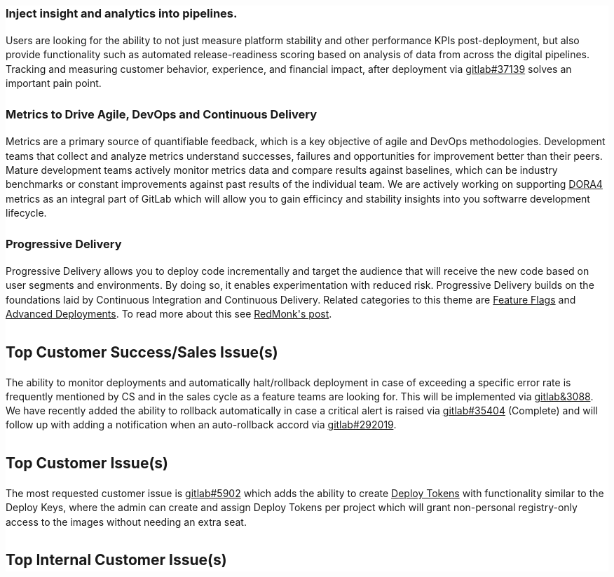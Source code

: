 ### Inject insight and analytics into pipelines.

Users are looking for the ability to not just measure platform stability and other
performance KPIs post-deployment, but also provide functionality such as automated release-readiness scoring
based on analysis of data from across the digital pipelines.
Tracking and measuring customer behavior, experience, and financial impact, after deployment via [gitlab#37139](https://gitlab.com/gitlab-org/gitlab/issues/37139) solves an important
pain point.

### Metrics to Drive Agile, DevOps and Continuous Delivery

Metrics are a primary source of quantifiable feedback, which is a key objective of agile and DevOps methodologies. Development teams that collect and analyze metrics understand successes, failures and opportunities for improvement better than their peers. Mature development teams actively monitor metrics data and compare results against baselines, which can be industry benchmarks or constant improvements against past results of the individual team. We are actively working on supporting [DORA4](https://gitlab.com/groups/gitlab-org/-/epics/4358) metrics as an integral part of GitLab which will allow you to gain efficincy and stability insights into you softwarre development lifecycle. 

### Progressive Delivery

Progressive Delivery allows you to deploy code incrementally and target the audience that will receive the new code based on user segments and environments. By doing so, it enables experimentation with reduced risk. Progressive Delivery builds on the foundations laid by Continuous Integration and Continuous Delivery. Related categories to this theme are [Feature Flags](https://about.gitlab.com/direction/delivery/) and [Advanced Deployments](https://about.gitlab.com/direction/delivery/).
To read more about this see [RedMonk's post](https://redmonk.com/jgovernor/2019/07/10/progressive-delivery-at-gitlab/).

## Top Customer Success/Sales Issue(s)

The ability to monitor deployments and automatically halt/rollback deployment in case of exceeding a specific error rate is frequently mentioned by CS and in the sales cycle as a feature teams are looking for. This will be
implemented via [gitlab&3088](https://gitlab.com/groups/gitlab-org/-/epics/3088). We have recently added the ability to rollback automatically in case a critical alert is raised via [gitlab#35404](https://gitlab.com/gitlab-org/gitlab/-/issues/35404) (Complete) and will follow up with adding a notification when an auto-rollback accord via [gitlab#292019](https://gitlab.com/gitlab-org/gitlab/-/issues/292019).

## Top Customer Issue(s)

The most requested customer issue is [gitlab#5902](https://gitlab.com/gitlab-org/gitlab/-/issues/5902) which adds the ability to create [Deploy Tokens](https://docs.gitlab.com/ee/user/project/deploy_tokens/) with functionality similar to the Deploy Keys, where the admin can create and assign Deploy Tokens per project which will grant non-personal registry-only access to the images without needing an extra seat.

## Top Internal Customer Issue(s)
